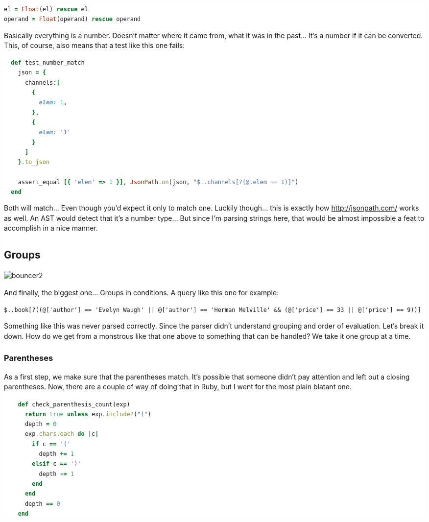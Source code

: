 ~~~ruby
el = Float(el) rescue el
operand = Float(operand) rescue operand
~~~

Basically everything is a number. Doesn’t matter where it came from, what it was in the past… It’s a number if it can be converted. This, of course, also means that a test like this one fails:

~~~ruby
  def test_number_match
    json = {
      channels:[
        {
          elem: 1,
        },
        {
          elem: '1'
        }
      ]
    }.to_json

    assert_equal [{ 'elem' => 1 }], JsonPath.on(json, "$..channels[?(@.elem == 1)]")
  end
~~~

Both will match… Even though you’d expect it only to match one. Luckily though… this is exactly how http://jsonpath.com/ works as well. An AST would detect that it’s a number type… But since I’m parsing strings here, that would be almost impossible a feat to accomplish in a nice manner.

## Groups

![bouncer2](/img/parser/bouncer2.jpg)

And finally, the biggest one… Groups in conditions. A query like this one for example:

~~~
$..book[?((@['author'] == 'Evelyn Waugh' || @['author'] == 'Herman Melville' && (@['price'] == 33 || @['price'] == 9))]
~~~

Something like this was never parsed correctly. Since the parser didn’t understand grouping and order of evaluation. Let’s break it down. How do we get from a monstrous like that one above to something that can be handled? We take it one group at a time.

### Parentheses

As a first step, we make sure that the parentheses match. It’s possible that someone didn’t pay attention and left out a closing parentheses. Now, there are a couple of way of doing that in Ruby, but I went for the most plain blatant one.

~~~ruby
    def check_parenthesis_count(exp)
      return true unless exp.include?("(")
      depth = 0
      exp.chars.each do |c|
        if c == '('
          depth += 1
        elsif c == ')'
          depth -= 1
        end
      end
      depth == 0
    end
~~~
